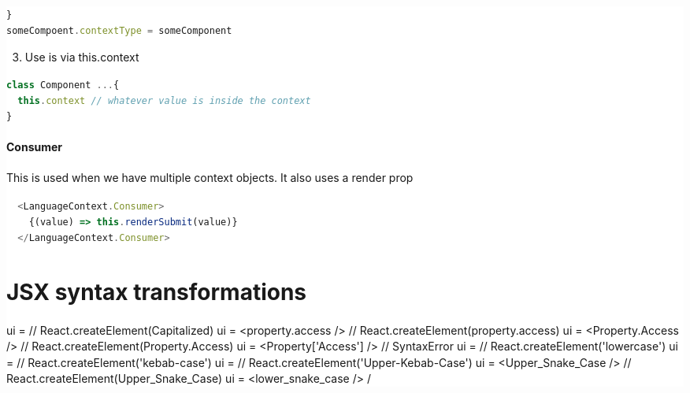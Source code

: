 ```js
}
someCompoent.contextType = someComponent
```
3. Use is via this.context
  
```js
class Component ...{
  this.context // whatever value is inside the context
}
```
#### Consumer
This is used when we have multiple context objects.
 It also uses a render prop

```js
  <LanguageContext.Consumer>
    {(value) => this.renderSubmit(value)}
  </LanguageContext.Consumer>
```


# JSX syntax transformations
ui = <Capitalized /> // React.createElement(Capitalized)
ui = <property.access /> // React.createElement(property.access)
ui = <Property.Access /> // React.createElement(Property.Access)
ui = <Property['Access'] /> // SyntaxError
ui = <lowercase /> // React.createElement('lowercase')
ui = <kebab-case /> // React.createElement('kebab-case')
ui = <Upper-Kebab-Case /> // React.createElement('Upper-Kebab-Case')
ui = <Upper_Snake_Case /> // React.createElement(Upper_Snake_Case)
ui = <lower_snake_case /> /
